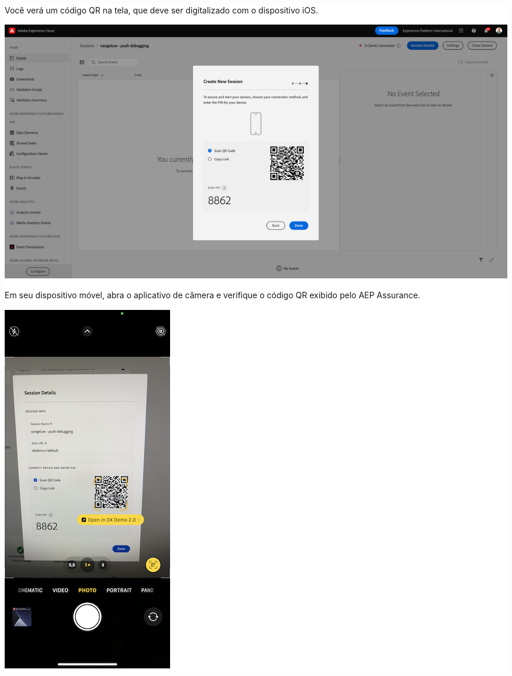 Você verá um código QR na tela, que deve ser digitalizado com o dispositivo iOS.

![Coleta de dados do Adobe Experience Platform](./images/griffon6.png)

Em seu dispositivo móvel, abra o aplicativo de câmera e verifique o código QR exibido pelo AEP Assurance.

![Coleta de dados do Adobe Experience Platform](./images/ipadPushTest8a.png)
